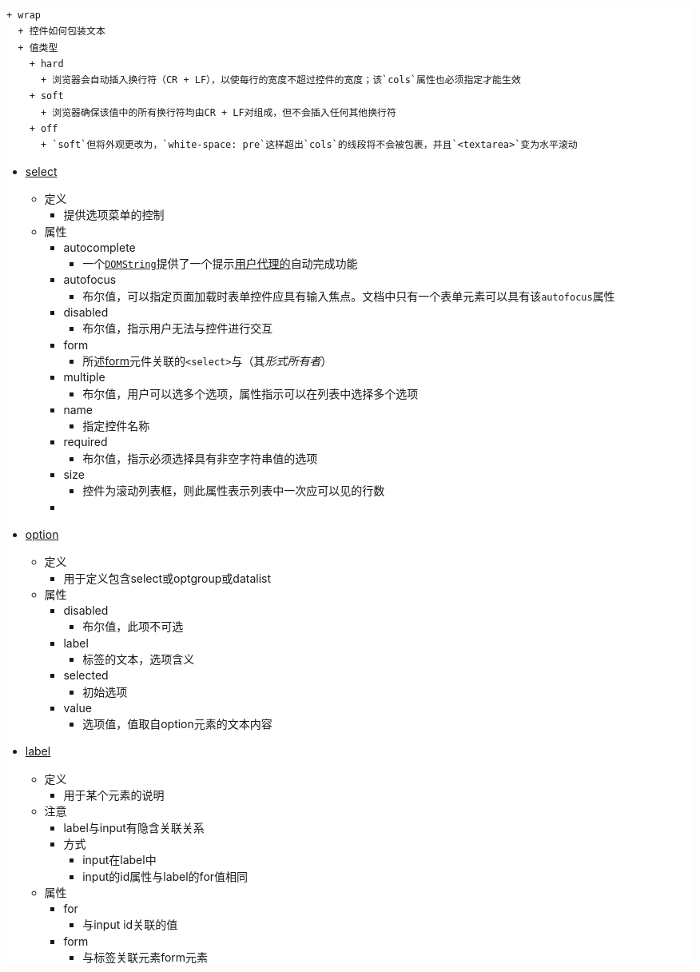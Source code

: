     + wrap
      + 控件如何包装文本
      + 值类型
        + hard
          + 浏览器会自动插入换行符（CR + LF），以使每行的宽度不超过控件的宽度；该`cols`属性也必须指定才能生效
        + soft
          + 浏览器确保该值中的所有换行符均由CR + LF对组成，但不会插入任何其他换行符
        + off
          + `soft`但将外观更改为，`white-space: pre`这样超出`cols`的线段将不会被包裹，并且`<textarea>`变为水平滚动

+ [select](https://developer.mozilla.org/en-US/docs/Web/HTML/Element/select)

  + 定义
    + 提供选项菜单的控制
  + 属性
    + autocomplete
      + 一个[`DOMString`](https://developer.mozilla.org/en-US/docs/Web/API/DOMString)提供了一个提示[用户代理的](https://developer.mozilla.org/en-US/docs/Glossary/User_agent)自动完成功能
    + autofocus
      + 布尔值，可以指定页面加载时表单控件应具有输入焦点。文档中只有一个表单元素可以具有该`autofocus`属性
    + disabled
      + 布尔值，指示用户无法与控件进行交互
    + form
      + 所述[form](https://developer.mozilla.org/en-US/docs/Web/HTML/Element/form)元件关联的`<select>`与（其*形式所有者*）
    + multiple
      + 布尔值，用户可以选多个选项，属性指示可以在列表中选择多个选项
    + name
      + 指定控件名称
    + required
      + 布尔值，指示必须选择具有非空字符串值的选项
    + size 
      + 控件为滚动列表框，则此属性表示列表中一次应可以见的行数
    + 

+ [option](https://developer.mozilla.org/en-US/docs/Web/HTML/Element/option)

  + 定义
    + 用于定义包含select或optgroup或datalist
  + 属性
    + disabled
      + 布尔值，此项不可选
    + label
      + 标签的文本，选项含义
    + selected
      + 初始选项
    + value
      + 选项值，值取自option元素的文本内容

+ [label](https://developer.mozilla.org/zh-CN/docs/Web/HTML/Element/label)

  + 定义
    + 用于某个元素的说明
  + 注意
    + label与input有隐含关联关系
    + 方式
      + input在label中
      + input的id属性与label的for值相同
  + 属性
    + for
      + 与input id关联的值
    + form
      + 与标签关联元素form元素
